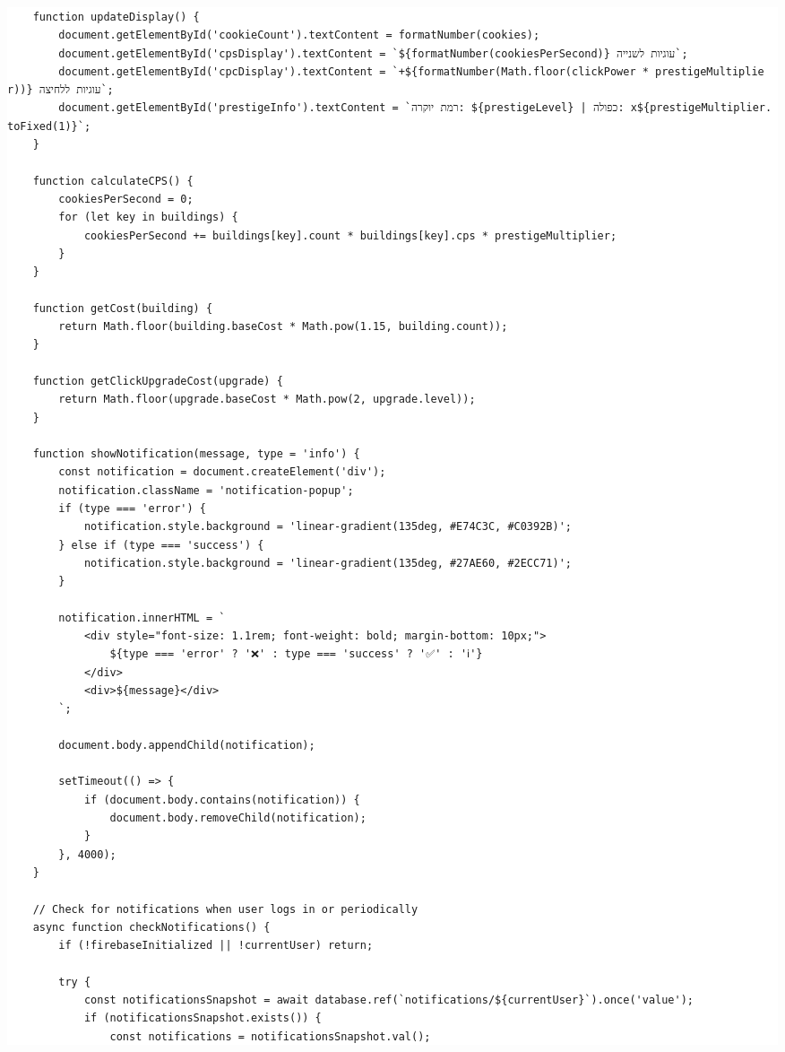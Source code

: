         function updateDisplay() {
            document.getElementById('cookieCount').textContent = formatNumber(cookies);
            document.getElementById('cpsDisplay').textContent = `${formatNumber(cookiesPerSecond)} עוגיות לשנייה`;
            document.getElementById('cpcDisplay').textContent = `+${formatNumber(Math.floor(clickPower * prestigeMultiplier))} עוגיות ללחיצה`;
            document.getElementById('prestigeInfo').textContent = `רמת יוקרה: ${prestigeLevel} | כפולה: x${prestigeMultiplier.toFixed(1)}`;
        }

        function calculateCPS() {
            cookiesPerSecond = 0;
            for (let key in buildings) {
                cookiesPerSecond += buildings[key].count * buildings[key].cps * prestigeMultiplier;
            }
        }

        function getCost(building) {
            return Math.floor(building.baseCost * Math.pow(1.15, building.count));
        }

        function getClickUpgradeCost(upgrade) {
            return Math.floor(upgrade.baseCost * Math.pow(2, upgrade.level));
        }

        function showNotification(message, type = 'info') {
            const notification = document.createElement('div');
            notification.className = 'notification-popup';
            if (type === 'error') {
                notification.style.background = 'linear-gradient(135deg, #E74C3C, #C0392B)';
            } else if (type === 'success') {
                notification.style.background = 'linear-gradient(135deg, #27AE60, #2ECC71)';
            }
            
            notification.innerHTML = `
                <div style="font-size: 1.1rem; font-weight: bold; margin-bottom: 10px;">
                    ${type === 'error' ? '❌' : type === 'success' ? '✅' : 'ℹ️'}
                </div>
                <div>${message}</div>
            `;
            
            document.body.appendChild(notification);
            
            setTimeout(() => {
                if (document.body.contains(notification)) {
                    document.body.removeChild(notification);
                }
            }, 4000);
        }

        // Check for notifications when user logs in or periodically
        async function checkNotifications() {
            if (!firebaseInitialized || !currentUser) return;
            
            try {
                const notificationsSnapshot = await database.ref(`notifications/${currentUser}`).once('value');
                if (notificationsSnapshot.exists()) {
                    const notifications = notificationsSnapshot.val();
                    